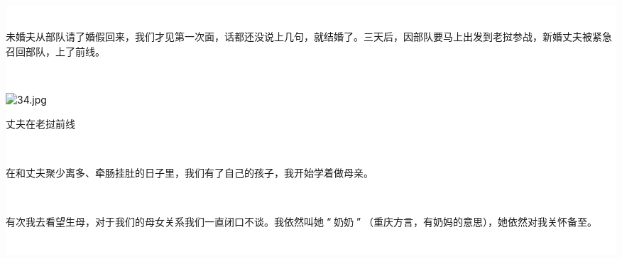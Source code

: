   </span>
 </p>
 <p class="p1">
  <span class="s1">
  </span>
  <br/>
 </p>
 <p class="p2">
  <span class="s1">
   未婚夫从部队请了婚假回来，我们才见第一次面，话都还没说上几句，就结婚了。三天后，因部队要马上出发到老挝参战，新婚丈夫被紧急召回部队，上了前线。
  </span>
 </p>
 <p class="p1">
  <span class="s1">
  </span>
  <br/>
 </p>
 <p class="p3">
  <span class="s1">
   <img alt="34.jpg" border="0" height="392" src="/medias/contents/5137/34.jpg" width="450"/>
  </span>
 </p>
 <p class="p2">
  <span class="s1">
   丈夫在老挝前线
  </span>
 </p>
 <p class="p1">
  <span class="s1">
  </span>
  <br/>
 </p>
 <p class="p2">
  <span class="s1">
   在和丈夫聚少离多、牵肠挂肚的日子里，我们有了自己的孩子，我开始学着做母亲。
  </span>
 </p>
 <p class="p1">
  <span class="s1">
  </span>
  <br/>
 </p>
 <p class="p2">
  <span class="s1">
   有次我去看望生母，对于我们的母女关系我们一直闭口不谈。我依然叫她
  </span>
  <span class="s2">
   “
  </span>
  <span class="s1">
   奶奶
  </span>
  <span class="s2">
   ”
  </span>
  <span class="s1">
   （重庆方言，有奶妈的意思），她依然对我关怀备至。
  </span>
 </p>
 <p class="p1">
  <span class="s1">
  </span>
  <br/>